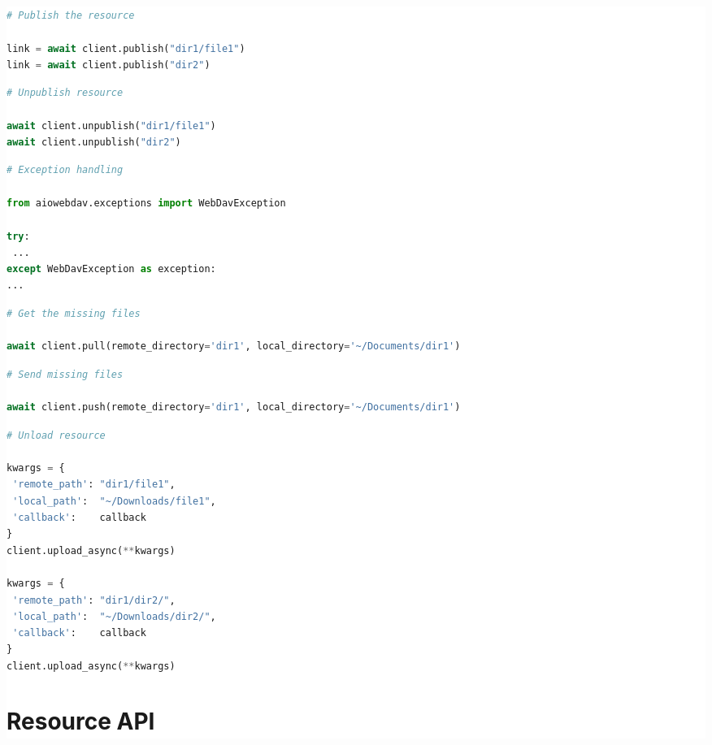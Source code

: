 ```python
# Publish the resource

link = await client.publish("dir1/file1")
link = await client.publish("dir2")
```

```python
# Unpublish resource

await client.unpublish("dir1/file1")
await client.unpublish("dir2")
```

```python
# Exception handling

from aiowebdav.exceptions import WebDavException

try:
 ...
except WebDavException as exception:
...
```

```python
# Get the missing files

await client.pull(remote_directory='dir1', local_directory='~/Documents/dir1')
```

```python
# Send missing files

await client.push(remote_directory='dir1', local_directory='~/Documents/dir1')
```

```python
# Unload resource

kwargs = {
 'remote_path': "dir1/file1",
 'local_path':  "~/Downloads/file1",
 'callback':    callback
}
client.upload_async(**kwargs)

kwargs = {
 'remote_path': "dir1/dir2/",
 'local_path':  "~/Downloads/dir2/",
 'callback':    callback
}
client.upload_async(**kwargs)
```

Resource API
============
